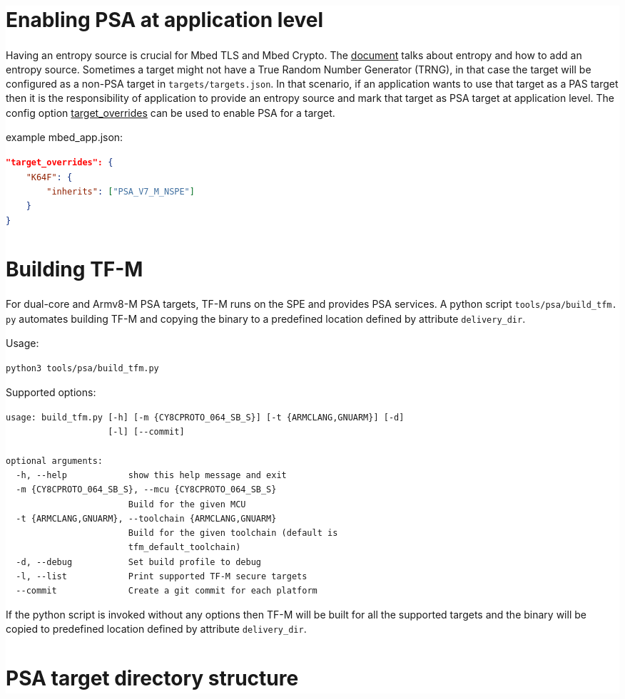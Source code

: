 #  Enabling PSA at application level
Having an entropy source is crucial for Mbed TLS and Mbed Crypto. The [document](https://os.mbed.com/docs/mbed-os/v5.14/porting/entropy-sources.html) talks about entropy and how to add an entropy source. Sometimes a target might not have a True Random Number Generator (TRNG), in that case the target will be configured as a non-PSA target in `targets/targets.json`. In that scenario, if an application wants to use that target as a PAS target then it is the responsibility of application to provide an entropy source and mark that target as PSA target at application level. The config option [target_overrides](https://os.mbed.com/docs/mbed-os/v5.14/reference/configuration.html) can be used to enable PSA for a target.

example mbed_app.json:
```json
"target_overrides": {
    "K64F": {
        "inherits": ["PSA_V7_M_NSPE"]
    }
}
```

# Building TF-M
For dual-core and Armv8-M PSA targets, TF-M runs on the SPE and provides PSA services. A python script `tools/psa/build_tfm.py` automates building TF-M and copying the binary to a predefined location defined by attribute `delivery_dir`.

Usage:
```console
python3 tools/psa/build_tfm.py
```
Supported options:
```console
usage: build_tfm.py [-h] [-m {CY8CPROTO_064_SB_S}] [-t {ARMCLANG,GNUARM}] [-d]
                    [-l] [--commit]

optional arguments:
  -h, --help            show this help message and exit
  -m {CY8CPROTO_064_SB_S}, --mcu {CY8CPROTO_064_SB_S}
                        Build for the given MCU
  -t {ARMCLANG,GNUARM}, --toolchain {ARMCLANG,GNUARM}
                        Build for the given toolchain (default is
                        tfm_default_toolchain)
  -d, --debug           Set build profile to debug
  -l, --list            Print supported TF-M secure targets
  --commit              Create a git commit for each platform
```

If the python script is invoked without any options then TF-M will be built for all the supported targets and the binary will be copied to predefined location defined by attribute `delivery_dir`.

# PSA target directory structure
